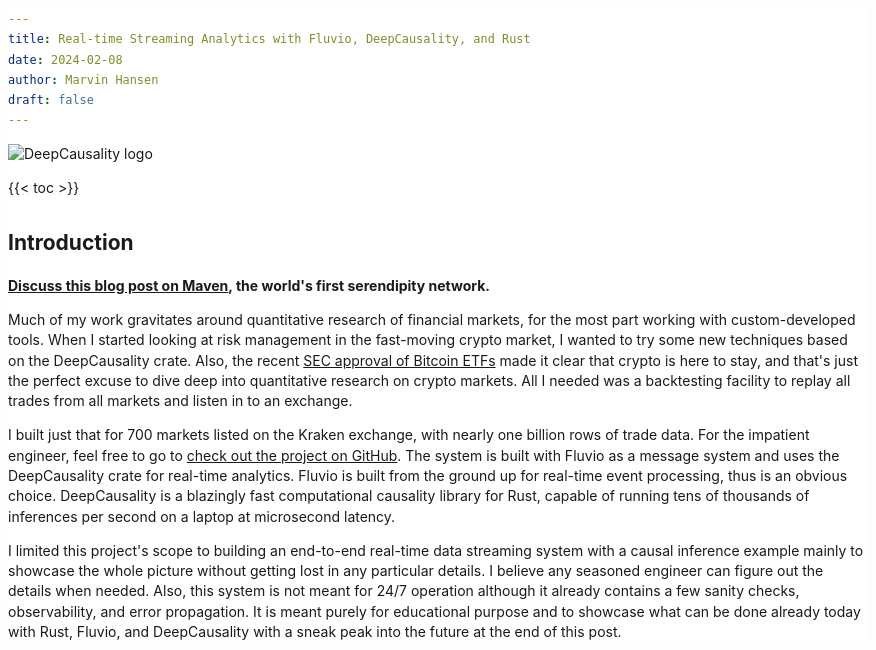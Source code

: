 ```yaml
---
title: Real-time Streaming Analytics with Fluvio, DeepCausality, and Rust
date: 2024-02-08
author: Marvin Hansen
draft: false
---
```


[//]: # (SPDX-License-Identifier: CC-BY-4.0)

![DeepCausality logo](/img/logo-color.png)

{{< toc >}}


## Introduction

**[Discuss this blog post on Maven](https://app.heymaven.com/discover/31935), the world's first serendipity network.**


Much of my work gravitates around quantitative research of financial markets, for the most part working with
custom-developed tools. When I started looking at risk management in the fast-moving crypto market, I wanted to try some
new techniques based on the DeepCausality crate. Also, the
recent [SEC approval of Bitcoin ETFs](https://www.sec.gov/news/statement/gensler-statement-spot-bitcoin-011023)
made it clear that crypto is here to stay, and that's just the perfect excuse to dive deep into quantitative research on
crypto markets. All I needed was a backtesting facility to replay all trades from all markets and listen in to an
exchange.

I built just that for 700 markets listed on the Kraken exchange, with nearly one billion rows of trade data. For the
impatient engineer, feel free to go
to [check out the project on GitHub](https://github.com/deepcausality-rs/fluvio-examples). The system is built
with Fluvio as a message system and uses the DeepCausality crate for real-time analytics. Fluvio is built from the
ground up for real-time event processing, thus is an obvious choice. DeepCausality is a blazingly fast computational
causality library for Rust, capable of running tens of thousands of inferences per second on a laptop at microsecond
latency.

I limited this project's scope to building an end-to-end real-time data streaming system with a causal inference example
mainly to showcase the whole picture without getting lost in any particular details. I believe any seasoned engineer
can figure out the details when needed. Also, this system is not meant for 24/7 operation although it already contains
a few sanity checks, observability, and error propagation. It is meant purely for educational purpose and to showcase
what can be done already today with Rust, Fluvio, and DeepCausality with a sneak peak into the future at the end of this
post.
